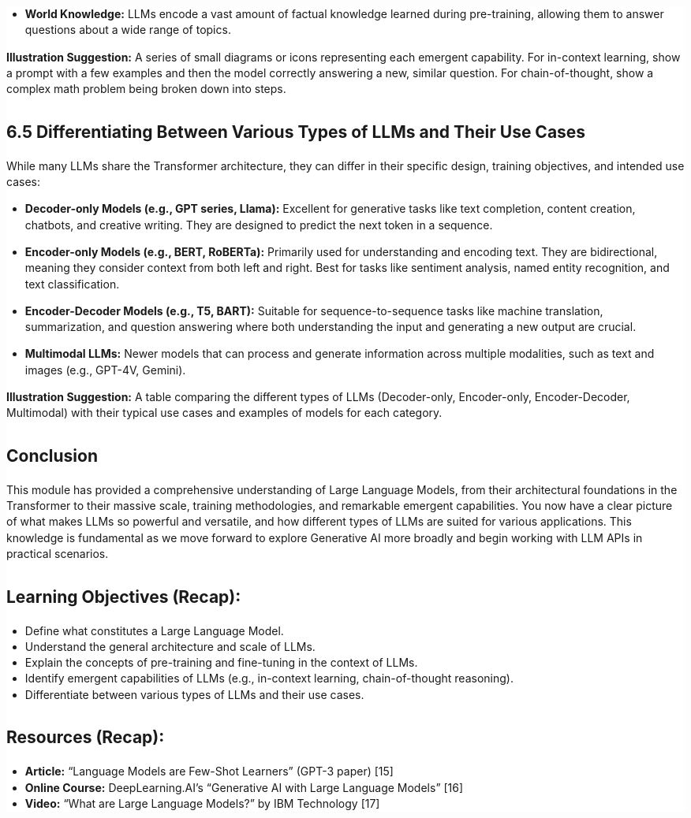 *   **World Knowledge:** LLMs encode a vast amount of factual knowledge learned during pre-training, allowing them to answer questions about a wide range of topics.

**Illustration Suggestion:** A series of small diagrams or icons representing each emergent capability. For in-context learning, show a prompt with a few examples and then the model correctly answering a new, similar question. For chain-of-thought, show a complex math problem being broken down into steps.

## 6.5 Differentiating Between Various Types of LLMs and Their Use Cases

While many LLMs share the Transformer architecture, they can differ in their specific design, training objectives, and intended use cases:

*   **Decoder-only Models (e.g., GPT series, Llama):** Excellent for generative tasks like text completion, content creation, chatbots, and creative writing. They are designed to predict the next token in a sequence.

*   **Encoder-only Models (e.g., BERT, RoBERTa):** Primarily used for understanding and encoding text. They are bidirectional, meaning they consider context from both left and right. Best for tasks like sentiment analysis, named entity recognition, and text classification.

*   **Encoder-Decoder Models (e.g., T5, BART):** Suitable for sequence-to-sequence tasks like machine translation, summarization, and question answering where both understanding the input and generating a new output are crucial.

*   **Multimodal LLMs:** Newer models that can process and generate information across multiple modalities, such as text and images (e.g., GPT-4V, Gemini).

**Illustration Suggestion:** A table comparing the different types of LLMs (Decoder-only, Encoder-only, Encoder-Decoder, Multimodal) with their typical use cases and examples of models for each category.

## Conclusion

This module has provided a comprehensive understanding of Large Language Models, from their architectural foundations in the Transformer to their massive scale, training methodologies, and remarkable emergent capabilities. You now have a clear picture of what makes LLMs so powerful and versatile, and how different types of LLMs are suited for various applications. This knowledge is fundamental as we move forward to explore Generative AI more broadly and begin working with LLM APIs in practical scenarios.

## Learning Objectives (Recap):
*   Define what constitutes a Large Language Model.
*   Understand the general architecture and scale of LLMs.
*   Explain the concepts of pre-training and fine-tuning in the context of LLMs.
*   Identify emergent capabilities of LLMs (e.g., in-context learning, chain-of-thought reasoning).
*   Differentiate between various types of LLMs and their use cases.

## Resources (Recap):
*   **Article:** “Language Models are Few-Shot Learners” (GPT-3 paper) [15]
*   **Online Course:** DeepLearning.AI’s “Generative AI with Large Language Models” [16]
*   **Video:** “What are Large Language Models?” by IBM Technology [17]

